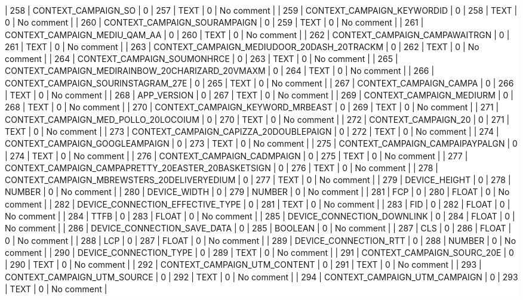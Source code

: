 | 258 | CONTEXT_CAMPAIGN_SO | 0 | 257 | TEXT | 0 | No comment |
| 259 | CONTEXT_CAMPAIGN_KEYWORDID | 0 | 258 | TEXT | 0 | No comment |
| 260 | CONTEXT_CAMPAIGN_SOURAMPAIGN | 0 | 259 | TEXT | 0 | No comment |
| 261 | CONTEXT_CAMPAIGN_MEDIU_QAM_AA | 0 | 260 | TEXT | 0 | No comment |
| 262 | CONTEXT_CAMPAIGN_CAMPAWAITRGN | 0 | 261 | TEXT | 0 | No comment |
| 263 | CONTEXT_CAMPAIGN_MEDIUDOOR_20DASH_20TRACKM | 0 | 262 | TEXT | 0 | No comment |
| 264 | CONTEXT_CAMPAIGN_SOUMONHRCE | 0 | 263 | TEXT | 0 | No comment |
| 265 | CONTEXT_CAMPAIGN_MEDIRAINBOW_20CHARIZARD_20VMAXM | 0 | 264 | TEXT | 0 | No comment |
| 266 | CONTEXT_CAMPAIGN_SOURINSTAGRAM_27E | 0 | 265 | TEXT | 0 | No comment |
| 267 | CONTEXT_CAMPAIGN_CAMPA | 0 | 266 | TEXT | 0 | No comment |
| 268 | APP_VERSION | 0 | 267 | TEXT | 0 | No comment |
| 269 | CONTEXT_CAMPAIGN_MEDIURM | 0 | 268 | TEXT | 0 | No comment |
| 270 | CONTEXT_CAMPAIGN_KEYWORD_MRBEAST | 0 | 269 | TEXT | 0 | No comment |
| 271 | CONTEXT_CAMPAIGN_MED_POLLO_20LOCOIUM | 0 | 270 | TEXT | 0 | No comment |
| 272 | CONTEXT_CAMPAIGN_20 | 0 | 271 | TEXT | 0 | No comment |
| 273 | CONTEXT_CAMPAIGN_CAPIZZA_20DOUBLEPAIGN | 0 | 272 | TEXT | 0 | No comment |
| 274 | CONTEXT_CAMPAIGN_GOOGLEAMPAIGN | 0 | 273 | TEXT | 0 | No comment |
| 275 | CONTEXT_CAMPAIGN_CAMPAIPAYPALGN | 0 | 274 | TEXT | 0 | No comment |
| 276 | CONTEXT_CAMPAIGN_CADMPAIGN | 0 | 275 | TEXT | 0 | No comment |
| 277 | CONTEXT_CAMPAIGN_CAMPAPRETTY_20EASTER_20BASKETSIGN | 0 | 276 | TEXT | 0 | No comment |
| 278 | CONTEXT_CAMPAIGN_MBREWSTERS_20DELIVERYEDIUM | 0 | 277 | TEXT | 0 | No comment |
| 279 | DEVICE_HEIGHT | 0 | 278 | NUMBER | 0 | No comment |
| 280 | DEVICE_WIDTH | 0 | 279 | NUMBER | 0 | No comment |
| 281 | FCP | 0 | 280 | FLOAT | 0 | No comment |
| 282 | DEVICE_CONNECTION_EFFECTIVE_TYPE | 0 | 281 | TEXT | 0 | No comment |
| 283 | FID | 0 | 282 | FLOAT | 0 | No comment |
| 284 | TTFB | 0 | 283 | FLOAT | 0 | No comment |
| 285 | DEVICE_CONNECTION_DOWNLINK | 0 | 284 | FLOAT | 0 | No comment |
| 286 | DEVICE_CONNECTION_SAVE_DATA | 0 | 285 | BOOLEAN | 0 | No comment |
| 287 | CLS | 0 | 286 | FLOAT | 0 | No comment |
| 288 | LCP | 0 | 287 | FLOAT | 0 | No comment |
| 289 | DEVICE_CONNECTION_RTT | 0 | 288 | NUMBER | 0 | No comment |
| 290 | DEVICE_CONNECTION_TYPE | 0 | 289 | TEXT | 0 | No comment |
| 291 | CONTEXT_CAMPAIGN_SOURC_20E | 0 | 290 | TEXT | 0 | No comment |
| 292 | CONTEXT_CAMPAIGN_UTM_CONTENT | 0 | 291 | TEXT | 0 | No comment |
| 293 | CONTEXT_CAMPAIGN_UTM_SOURCE | 0 | 292 | TEXT | 0 | No comment |
| 294 | CONTEXT_CAMPAIGN_UTM_CAMPAIGN | 0 | 293 | TEXT | 0 | No comment |